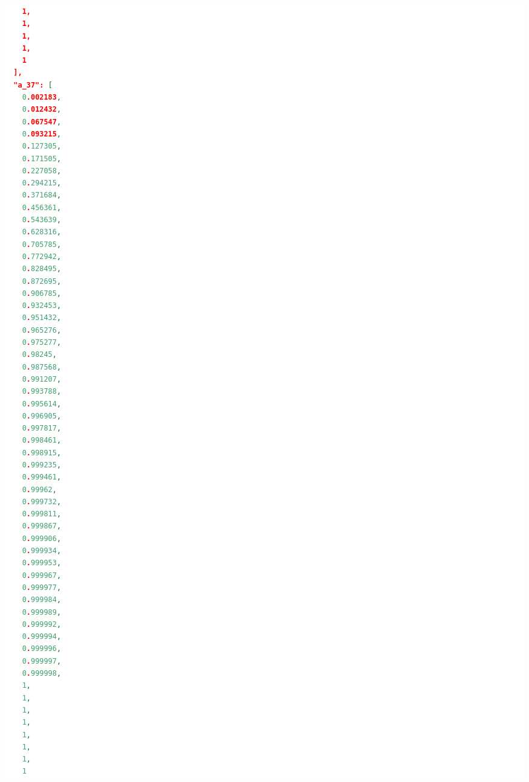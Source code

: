 ```json
    1,
    1,
    1,
    1,
    1
  ],
  "a_37": [
    0.002183,
    0.012432,
    0.067547,
    0.093215,
    0.127305,
    0.171505,
    0.227058,
    0.294215,
    0.371684,
    0.456361,
    0.543639,
    0.628316,
    0.705785,
    0.772942,
    0.828495,
    0.872695,
    0.906785,
    0.932453,
    0.951432,
    0.965276,
    0.975277,
    0.98245,
    0.987568,
    0.991207,
    0.993788,
    0.995614,
    0.996905,
    0.997817,
    0.998461,
    0.998915,
    0.999235,
    0.999461,
    0.99962,
    0.999732,
    0.999811,
    0.999867,
    0.999906,
    0.999934,
    0.999953,
    0.999967,
    0.999977,
    0.999984,
    0.999989,
    0.999992,
    0.999994,
    0.999996,
    0.999997,
    0.999998,
    1,
    1,
    1,
    1,
    1,
    1,
    1,
    1
```
